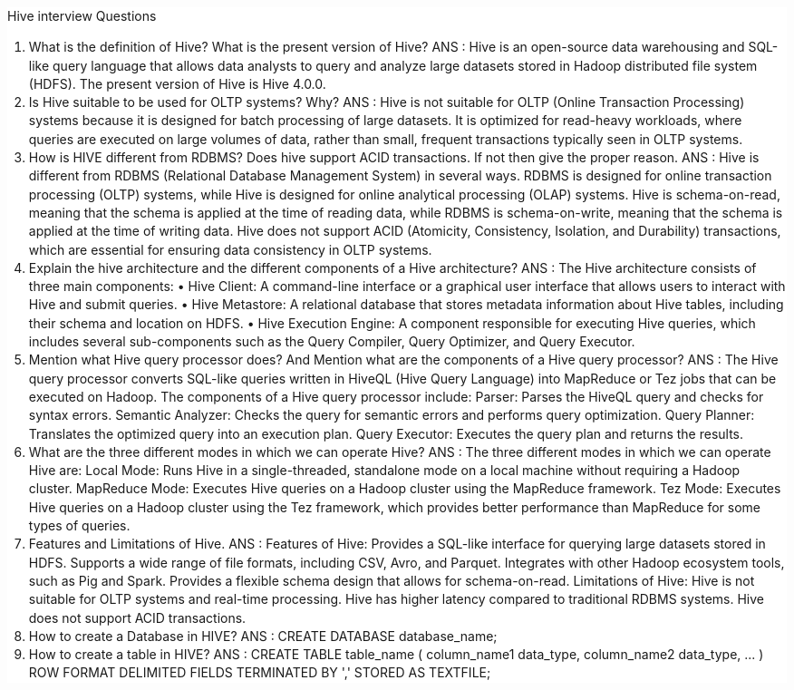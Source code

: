 Hive interview Questions

1. What is the definition of Hive? What is the present version of Hive? 
ANS : Hive is an open-source data warehousing and SQL-like query language that allows data analysts to query and analyze large datasets stored in Hadoop distributed file system (HDFS). The present version of Hive is Hive 4.0.0.
2. Is Hive suitable to be used for OLTP systems? Why? 
ANS : Hive is not suitable for OLTP (Online Transaction Processing) systems because it is designed for batch processing of large datasets. It is optimized for read-heavy workloads, where queries are executed on large volumes of data, rather than small, frequent transactions typically seen in OLTP systems.
3. How is HIVE different from RDBMS? Does hive support ACID transactions. If not then give the proper reason.
ANS : Hive is different from RDBMS (Relational Database Management System) in several ways. RDBMS is designed for online transaction processing (OLTP) systems, while Hive is designed for online analytical processing (OLAP) systems. Hive is schema-on-read, meaning that the schema is applied at the time of reading data, while RDBMS is schema-on-write, meaning that the schema is applied at the time of writing data. Hive does not support ACID (Atomicity, Consistency, Isolation, and Durability) transactions, which are essential for ensuring data consistency in OLTP systems.
 4. Explain the hive architecture and the different components of a Hive architecture? 
ANS : The Hive architecture consists of three main components:
•	Hive Client: A command-line interface or a graphical user interface that allows users to interact with Hive and submit queries.
•	Hive Metastore: A relational database that stores metadata information about Hive tables, including their schema and location on HDFS.
•	Hive Execution Engine: A component responsible for executing Hive queries, which includes several sub-components such as the Query Compiler, Query Optimizer, and Query Executor.
5. Mention what Hive query processor does? And Mention what are the components of a Hive query processor? 
ANS : The Hive query processor converts SQL-like queries written in HiveQL (Hive Query Language) into MapReduce or Tez jobs that can be executed on Hadoop. The components of a Hive query processor include:
Parser: Parses the HiveQL query and checks for syntax errors.
Semantic Analyzer: Checks the query for semantic errors and performs query optimization.
Query Planner: Translates the optimized query into an execution plan.
Query Executor: Executes the query plan and returns the results.
6. What are the three different modes in which we can operate Hive? 
ANS : The three different modes in which we can operate Hive are:
Local Mode: Runs Hive in a single-threaded, standalone mode on a local machine without requiring a Hadoop cluster.
MapReduce Mode: Executes Hive queries on a Hadoop cluster using the MapReduce framework.
Tez Mode: Executes Hive queries on a Hadoop cluster using the Tez framework, which provides better performance than MapReduce for some types of queries.
7. Features and Limitations of Hive. 
ANS : Features of Hive:
Provides a SQL-like interface for querying large datasets stored in HDFS.
Supports a wide range of file formats, including CSV, Avro, and Parquet.
Integrates with other Hadoop ecosystem tools, such as Pig and Spark.
Provides a flexible schema design that allows for schema-on-read.
Limitations of Hive:
Hive is not suitable for OLTP systems and real-time processing.
Hive has higher latency compared to traditional RDBMS systems.
Hive does not support ACID transactions.
8. How to create a Database in HIVE? 
ANS : CREATE DATABASE database_name;
9. How to create a table in HIVE? 
ANS : CREATE TABLE table_name (
    column_name1 data_type,
    column_name2 data_type,
    ...
)
ROW FORMAT DELIMITED
FIELDS TERMINATED BY ','
STORED AS TEXTFILE;